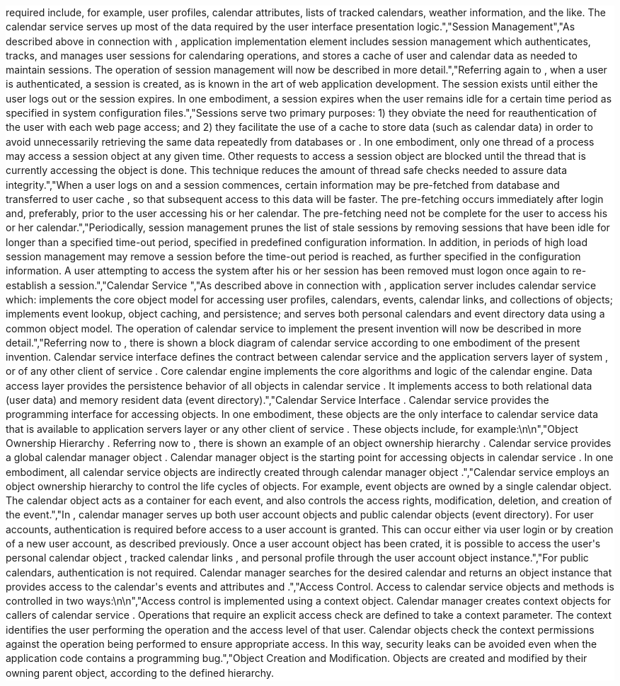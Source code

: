 required include, for example, user profiles, calendar attributes, lists of tracked calendars, weather information, and the like. The calendar service serves up most of the data required by the user interface presentation logic.","Session Management","As described above in connection with , application implementation element  includes session management  which authenticates, tracks, and manages user sessions for calendaring operations, and stores a cache of user and calendar data as needed to maintain sessions. The operation of session management  will now be described in more detail.","Referring again to , when a user is authenticated, a session is created, as is known in the art of web application development. The session exists until either the user logs out or the session expires. In one embodiment, a session expires when the user remains idle for a certain time period as specified in system configuration files.","Sessions serve two primary purposes: 1) they obviate the need for reauthentication of the user with each web page access; and 2) they facilitate the use of a cache to store data (such as calendar data) in order to avoid unnecessarily retrieving the same data repeatedly from databases  or . In one embodiment, only one thread  of a process  may access a session object at any given time. Other requests to access a session object are blocked until the thread  that is currently accessing the object is done. This technique reduces the amount of thread safe checks needed to assure data integrity.","When a user logs on and a session commences, certain information may be pre-fetched from database  and transferred to user cache , so that subsequent access to this data will be faster. The pre-fetching occurs immediately after login and, preferably, prior to the user accessing his or her calendar. The pre-fetching need not be complete for the user to access his or her calendar.","Periodically, session management  prunes the list of stale sessions by removing sessions that have been idle for longer than a specified time-out period, specified in predefined configuration information. In addition, in periods of high load session management  may remove a session before the time-out period is reached, as further specified in the configuration information. A user attempting to access the system after his or her session has been removed must logon once again to re-establish a session.","Calendar Service ","As described above in connection with , application server  includes calendar service  which: implements the core object model for accessing user profiles, calendars, events, calendar links, and collections of objects; implements event lookup, object caching, and persistence; and serves both personal calendars and event directory data using a common object model. The operation of calendar service  to implement the present invention will now be described in more detail.","Referring now to , there is shown a block diagram of calendar service  according to one embodiment of the present invention. Calendar service interface  defines the contract between calendar service  and the application servers layer  of system , or of any other client of service . Core calendar engine  implements the core algorithms and logic of the calendar engine. Data access layer  provides the persistence behavior of all objects in calendar service . It implements access to both relational data  (user data) and memory resident data  (event directory).","Calendar Service Interface . Calendar service  provides the programming interface for accessing objects. In one embodiment, these objects are the only interface to calendar service data that is available to application servers layer  or any other client of service . These objects include, for example:\n\n","Object Ownership Hierarchy . Referring now to , there is shown an example of an object ownership hierarchy . Calendar service  provides a global calendar manager object . Calendar manager object  is the starting point for accessing objects in calendar service . In one embodiment, all calendar service objects are indirectly created through calendar manager object .","Calendar service  employs an object ownership hierarchy to control the life cycles of objects. For example, event objects are owned by a single calendar object. The calendar object acts as a container for each event, and also controls the access rights, modification, deletion, and creation of the event.","In , calendar manager  serves up both user account objects  and public calendar objects  (event directory). For user accounts, authentication is required before access to a user account is granted. This can occur either via user login or by creation of a new user account, as described previously. Once a user account object  has been crated, it is possible to access the user's personal calendar object , tracked calendar links , and personal profile through the user account object  instance.","For public calendars, authentication is not required. Calendar manager  searches for the desired calendar and returns an object instance that provides access to the calendar's events and attributes  and .","Access Control. Access to calendar service objects and methods is controlled in two ways:\n\n","Access control is implemented using a context object. Calendar manager  creates context objects for callers of calendar service . Operations that require an explicit access check are defined to take a context parameter. The context identifies the user performing the operation and the access level of that user. Calendar objects check the context permissions against the operation being performed to ensure appropriate access. In this way, security leaks can be avoided even when the application code contains a programming bug.","Object Creation and Modification. Objects are created and modified by their owning parent object, according to the defined hierarchy.